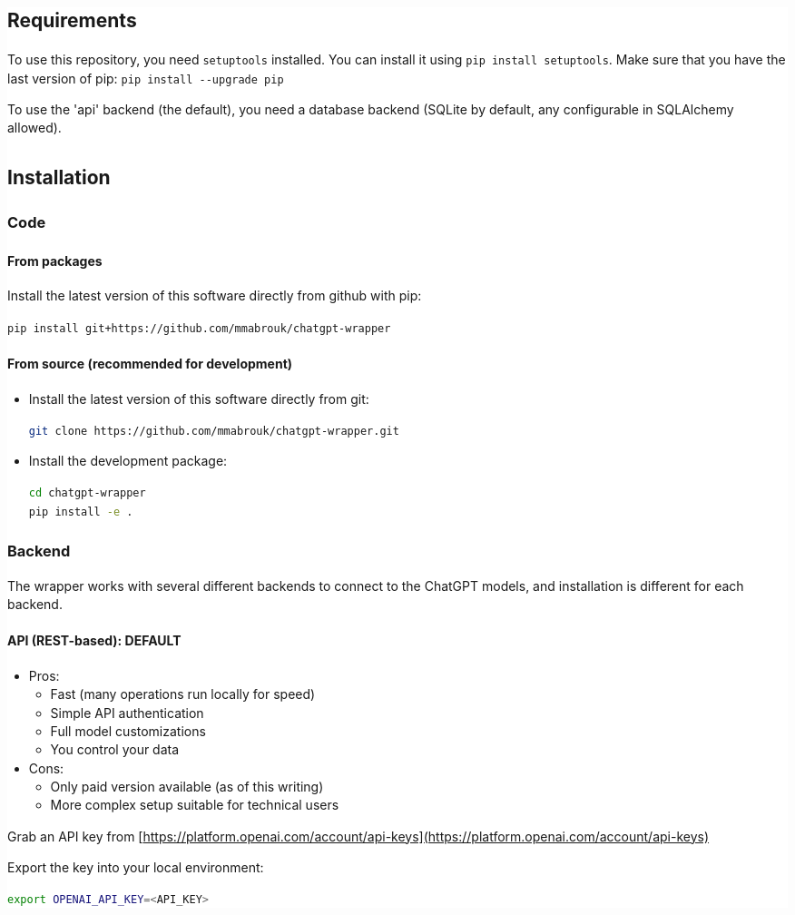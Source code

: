 ## Requirements

To use this repository, you need `setuptools` installed. You can install it using `pip install setuptools`. Make sure that you have the last version of pip: `pip install --upgrade pip`

To use the 'api' backend (the default), you need a database backend (SQLite by default, any configurable in SQLAlchemy allowed).

## Installation

### Code

#### From packages

Install the latest version of this software directly from github with pip:

```bash
pip install git+https://github.com/mmabrouk/chatgpt-wrapper
```
#### From source (recommended for development)

* Install the latest version of this software directly from git:
  ```bash
  git clone https://github.com/mmabrouk/chatgpt-wrapper.git
  ```
* Install the development package:
  ```bash
  cd chatgpt-wrapper
  pip install -e .
  ```

### Backend

The wrapper works with several different backends to connect to the ChatGPT models, and installation is different for each backend.

#### API (REST-based): **DEFAULT**

* Pros:
  * Fast (many operations run locally for speed)
  * Simple API authentication
  * Full model customizations
  * You control your data
* Cons:
  * Only paid version available (as of this writing)
  * More complex setup suitable for technical users

Grab an API key from [https://platform.openai.com/account/api-keys](https://platform.openai.com/account/api-keys)

Export the key into your local environment:

```bash
export OPENAI_API_KEY=<API_KEY>
```

